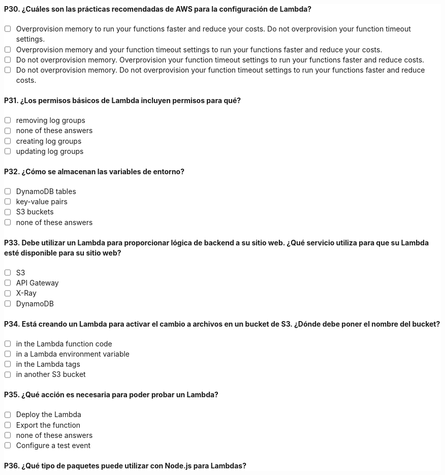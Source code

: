 #### P30. ¿Cuáles son las prácticas recomendadas de AWS para la configuración de Lambda?

- [ ] Overprovision memory to run your functions faster and reduce your costs. Do not overprovision your function timeout settings.
- [ ] Overprovision memory and your function timeout settings to run your functions faster and reduce your costs.
- [ ] Do not overprovision memory. Overprovision your function timeout settings to run your functions faster and reduce costs.
- [ ] Do not overprovision memory. Do not overprovision your function timeout settings to run your functions faster and reduce costs.

#### P31. ¿Los permisos básicos de Lambda incluyen permisos para qué?

- [ ] removing log groups
- [ ] none of these answers
- [ ] creating log groups
- [ ] updating log groups

#### P32. ¿Cómo se almacenan las variables de entorno?

- [ ] DynamoDB tables
- [ ] key-value pairs
- [ ] S3 buckets
- [ ] none of these answers

#### P33. Debe utilizar un Lambda para proporcionar lógica de backend a su sitio web. ¿Qué servicio utiliza para que su Lambda esté disponible para su sitio web?

- [ ] S3
- [ ] API Gateway
- [ ] X-Ray
- [ ] DynamoDB

#### P34. Está creando un Lambda para activar el cambio a archivos en un bucket de S3. ¿Dónde debe poner el nombre del bucket?

- [ ] in the Lambda function code
- [ ] in a Lambda environment variable
- [ ] in the Lambda tags
- [ ] in another S3 bucket

#### P35. ¿Qué acción es necesaria para poder probar un Lambda?

- [ ] Deploy the Lambda
- [ ] Export the function
- [ ] none of these answers
- [ ] Configure a test event

#### P36. ¿Qué tipo de paquetes puede utilizar con Node.js para Lambdas?
